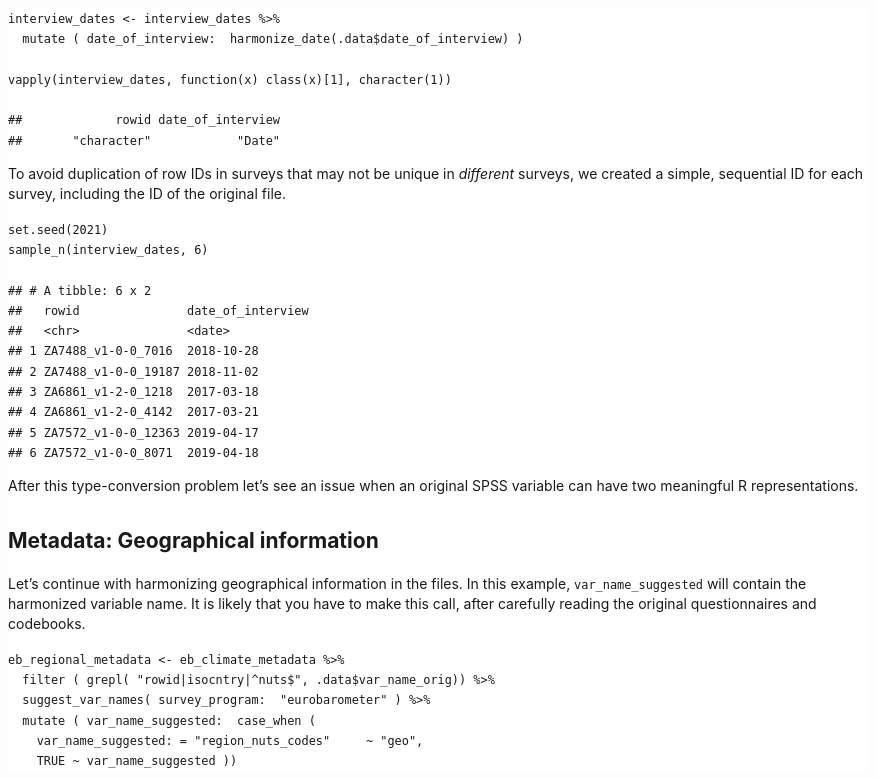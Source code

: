     interview_dates <- interview_dates %>%
      mutate ( date_of_interview:  harmonize_date(.data$date_of_interview) )

    vapply(interview_dates, function(x) class(x)[1], character(1))

    ##             rowid date_of_interview 
    ##       "character"            "Date"

To avoid duplication of row IDs in surveys that may not be unique in
*different* surveys, we created a simple, sequential ID for each survey,
including the ID of the original file.

    set.seed(2021)
    sample_n(interview_dates, 6)

    ## # A tibble: 6 x 2
    ##   rowid               date_of_interview
    ##   <chr>               <date>           
    ## 1 ZA7488_v1-0-0_7016  2018-10-28       
    ## 2 ZA7488_v1-0-0_19187 2018-11-02       
    ## 3 ZA6861_v1-2-0_1218  2017-03-18       
    ## 4 ZA6861_v1-2-0_4142  2017-03-21       
    ## 5 ZA7572_v1-0-0_12363 2019-04-17       
    ## 6 ZA7572_v1-0-0_8071  2019-04-18

After this type-conversion problem let’s see an issue when an original
SPSS variable can have two meaningful R representations.

## Metadata: Geographical information

Let’s continue with harmonizing geographical information in the files.
In this example, `var_name_suggested` will contain the harmonized
variable name. It is likely that you have to make this call, after
carefully reading the original questionnaires and codebooks.

    eb_regional_metadata <- eb_climate_metadata %>%
      filter ( grepl( "rowid|isocntry|^nuts$", .data$var_name_orig)) %>%
      suggest_var_names( survey_program:  "eurobarometer" ) %>%
      mutate ( var_name_suggested:  case_when ( 
        var_name_suggested: = "region_nuts_codes"     ~ "geo",
        TRUE ~ var_name_suggested ))
